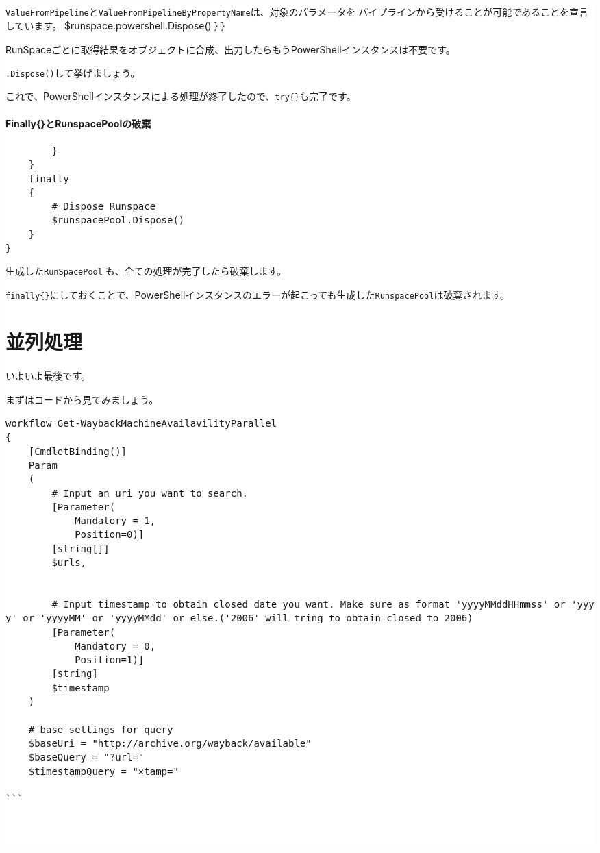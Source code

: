 ```ValueFromPipeline```と```ValueFromPipelineByPropertyName```は、対象のパラメータを パイプラインから受けることが可能であることを宣言しています。
            $runspace.powershell.Dispose()
        }
    }
</pre>

RunSpaceごとに取得結果をオブジェクトに合成、出力したらもうPowerShellインスタンスは不要です。

```.Dispose()```して挙げましょう。

これで、PowerShellインスタンスによる処理が終了したので、```try{}```も完了です。

#### Finally{}とRunspacePoolの破棄

<pre class="brush: powershell;">
        }
    }
    finally
    {
        # Dispose Runspace
        $runspacePool.Dispose()
    }
}
</pre>

生成した```RunSpacePool``` も、全ての処理が完了したら破棄します。

```finally{}```にしておくことで、PowerShellインスタンスのエラーが起こっても生成した```RunspacePool```は破棄されます。


# 並列処理

いよいよ最後です。

まずはコードから見てみましょう。

<pre class="brush: powershell;">
workflow Get-WaybackMachineAvailavilityParallel
{
    &#91;CmdletBinding()&#93;
    Param
    (
        # Input an uri you want to search.
        &#91;Parameter(
            Mandatory = 1,
            Position=0)&#93;
        &#91;string&#91;&#93;&#93;
        $urls,


        # Input timestamp to obtain closed date you want. Make sure as format 'yyyyMMddHHmmss' or 'yyyy' or 'yyyyMM' or 'yyyyMMdd' or else.('2006' will tring to obtain closed to 2006)
        &#91;Parameter(
            Mandatory = 0,
            Position=1)&#93;
        &#91;string&#93;
        $timestamp
    )

    # base settings for query
    $baseUri = "http&#58;//archive.org/wayback/available"
    $baseQuery = "?url="
    $timestampQuery = "&timestamp="

```